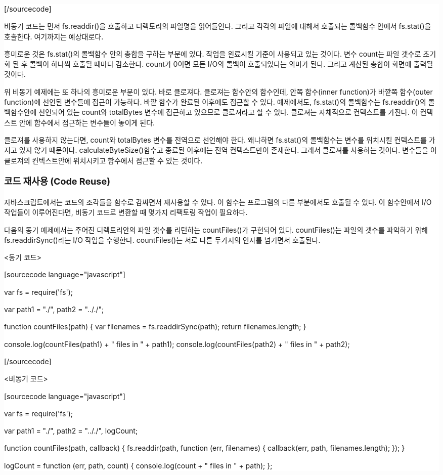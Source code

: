 [/sourcecode]

비동기 코드는 먼저 fs.readdir()을 호출하고 디렉토리의 파일명을 읽어들인다. 그리고 각각의 파일에 대해서 호출되는 콜백함수 안에서 fs.stat()을 호출한다. 여기까지는 예상대로다.

흥미로운 것은 fs.stat()의 콜백함수 안의 총합을 구하는 부분에 있다. 작업을 왼료시킬 기준이 사용되고 있는 것이다. 변수 count는 파일 갯수로 초기화 된 후 콜백이 하나씩 호출될 때마다 감소한다. count가 0이면 모든 I/O의 콜백이 호출되었다는 의미가 된다. 그리고 계산된 총합이 화면에 출력될 것이다.

위 비동기 예제에는 또 하나의 흥미로운 부분이 있다. 바로 클로져다. 클로져는 함수안의 함수인데, 안쪽 함수(inner function)가 바깥쪽 함수(outer function)에 선언된 변수들에 접근이 가능하다. 바깥 함수가 완료된 이후에도 접근할 수 있다. 예제에서도, fs.stat()의 콜백함수는 fs.readdir()의 콜백함수안에 선언되어 있는 count와 totalBytes 변수에 접근하고 있으므로 클로져라고 할 수 있다. 클로져는 자체적으로 컨텍스트를 가진다. 이 컨텍스트 안에 함수에서 접근하는 변수들이 놓이게 된다.

클로져를 사용하지 않는다면, count와 totalBytes 변수를 전역으로 선언해야 한다. 왜냐하면 fs.stat()의 콜백함수는 변수를 위치시킬 컨텍스트를 가지고 있지 않기 때문이다. calculateByteSize()함수고 종료된 이후에는 전역 컨텍스트만이 존재한다. 그래서 클로져를 사용하는 것이다. 변수들을 이 클로져의 컨텍스트안에 위치시키고 함수에서 접근할 수 있는 것이다.
<p style="font-size: 18px;"><strong>코드 재사용 (Code Reuse)</strong></p>
자바스크립트에서는 코드의 조각들을 함수로 감싸면서 재사용할 수 있다. 이 함수는 프로그램의 다른 부분에서도 호출될 수 있다. 이 함수안에서 I/O 작업들이 이루어진다면, 비동기 코드로 변환할 때 몇가지 리팩토링 작업이 필요하다.

다음의 동기 예제에서는 주어진 디렉토리안의 파일 갯수를 리턴하는 countFiles()가 구현되어 있다. countFiles()는 파일의 갯수를 파악하기 위해 fs.readdirSync()라는 I/O 작업을 수행한다. countFiles()는 서로 다른 두가지의 인자를 넘기면서 호출된다.

&lt;동기 코드&gt;

[sourcecode language="javascript"]

var fs = require('fs');

var path1 = &quot;./&quot;,
    path2 = &quot;.././&quot;;

function countFiles(path) {
     var filenames = fs.readdirSync(path);
     return filenames.length;
}

console.log(countFiles(path1) + &quot; files in &quot; + path1);
console.log(countFiles(path2) + &quot; files in &quot; + path2);

[/sourcecode]

&lt;비동기 코드&gt;

[sourcecode language="javascript"]

var fs = require('fs');

var path1 = &quot;./&quot;,
    path2 = &quot;.././&quot;,
    logCount;

function countFiles(path, callback) {
     fs.readdir(path, function (err, filenames) {
         callback(err, path, filenames.length);
     });
}

logCount = function (err, path, count) {
     console.log(count + &quot; files in &quot; + path);
};
